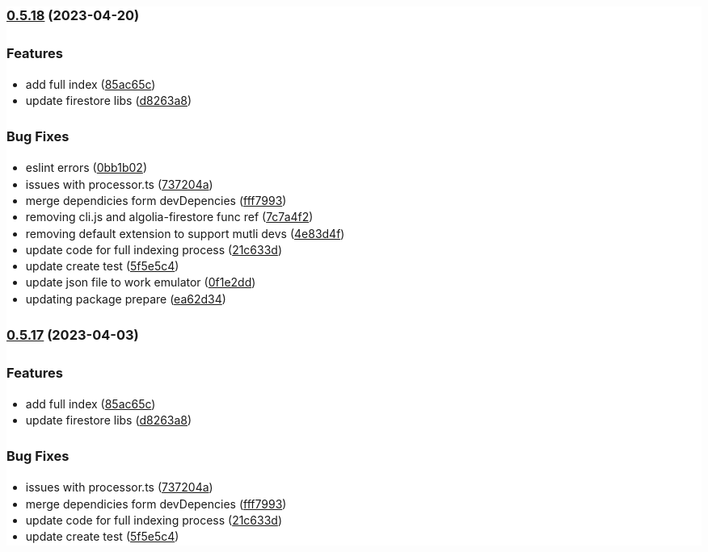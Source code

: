 ### [0.5.18](https://github.com/algolia/firestore-algolia-search/compare/v0.5.16...v0.5.18) (2023-04-20)


### Features

* add full index ([85ac65c](https://github.com/algolia/firestore-algolia-search/commit/85ac65c19cd308fa92aeef5706cfda6b821f05a0))
* update firestore libs ([d8263a8](https://github.com/algolia/firestore-algolia-search/commit/d8263a8e8c10b6afcf968a6afa98cec488864e7c))


### Bug Fixes

* eslint errors ([0bb1b02](https://github.com/algolia/firestore-algolia-search/commit/0bb1b025cadb640cf392ee1f023842e749a642bb))
* issues with processor.ts ([737204a](https://github.com/algolia/firestore-algolia-search/commit/737204a0bfeb311f03fc8ece18e5cba716933136))
* merge dependicies form devDepencies ([fff7993](https://github.com/algolia/firestore-algolia-search/commit/fff799358501867bab840c5d8781b90ab825ab11))
* removing cli.js and algolia-firestore func ref ([7c7a4f2](https://github.com/algolia/firestore-algolia-search/commit/7c7a4f2e15121882a0d3fbd63817108a348cab1b))
* removing default extension to support mutli devs ([4e83d4f](https://github.com/algolia/firestore-algolia-search/commit/4e83d4f5b50b6c8360649c88c74fe5c5b2fb4ae8))
* update code for full indexing process ([21c633d](https://github.com/algolia/firestore-algolia-search/commit/21c633da6ddc5b81d5a1bad5b0a7de6dd91d60d4))
* update create test ([5f5e5c4](https://github.com/algolia/firestore-algolia-search/commit/5f5e5c438e3efc1d226c2848700345b651f38e6e))
* update json file to work emulator ([0f1e2dd](https://github.com/algolia/firestore-algolia-search/commit/0f1e2dd8d0e6788049ec320af2cc36d13707a926))
* updating package prepare ([ea62d34](https://github.com/algolia/firestore-algolia-search/commit/ea62d34b3340a30ea1dd6b6f8ebbd5cbd565616f))

### [0.5.17](https://github.com/algolia/firestore-algolia-search/compare/v0.5.16...v0.5.17) (2023-04-03)


### Features

* add full index ([85ac65c](https://github.com/algolia/firestore-algolia-search/commit/85ac65c19cd308fa92aeef5706cfda6b821f05a0))
* update firestore libs ([d8263a8](https://github.com/algolia/firestore-algolia-search/commit/d8263a8e8c10b6afcf968a6afa98cec488864e7c))


### Bug Fixes

* issues with processor.ts ([737204a](https://github.com/algolia/firestore-algolia-search/commit/737204a0bfeb311f03fc8ece18e5cba716933136))
* merge dependicies form devDepencies ([fff7993](https://github.com/algolia/firestore-algolia-search/commit/fff799358501867bab840c5d8781b90ab825ab11))
* update code for full indexing process ([21c633d](https://github.com/algolia/firestore-algolia-search/commit/21c633da6ddc5b81d5a1bad5b0a7de6dd91d60d4))
* update create test ([5f5e5c4](https://github.com/algolia/firestore-algolia-search/commit/5f5e5c438e3efc1d226c2848700345b651f38e6e))

